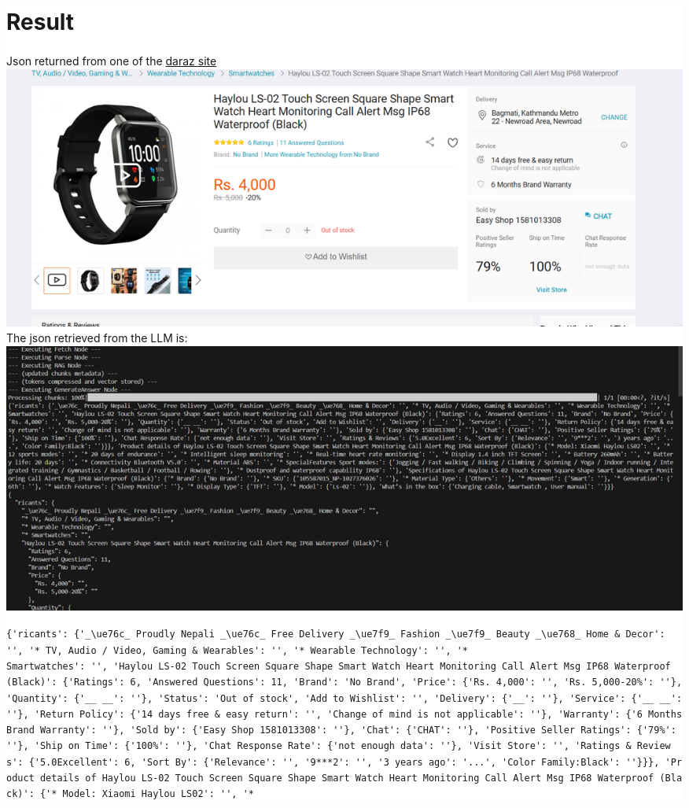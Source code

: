 
# Result
Json returned from one of the [daraz site](https://www.daraz.com.np/products/haylou-ls-02-touch-screen-square-shape-smart-watch-heart-monitoring-call-alert-msg-ip68-waterproof-black-i105587015-s1027376026.html?spm=a2a0e.searchlistcategory.sku.1.21774688wvJyXz&search=1)
![c93ac377409eb82f04d667124672b595.png](./images/c93ac377409eb82f04d667124672b595.png)
The json retrieved from the LLM is:
![e54ab2ae95ac7c24c2ac5ff4ed22cbf5.png](./images/e54ab2ae95ac7c24c2ac5ff4ed22cbf5.png)
```
{'ricants': {'_\ue76c_ Proudly Nepali _\ue76c_ Free Delivery _\ue7f9_ Fashion _\ue7f9_ Beauty _\ue768_ Home & Decor': '', '* TV, Audio / Video, Gaming & Wearables': '', '* Wearable Technology': '', '* 
Smartwatches': '', 'Haylou LS-02 Touch Screen Square Shape Smart Watch Heart Monitoring Call Alert Msg IP68 Waterproof (Black)': {'Ratings': 6, 'Answered Questions': 11, 'Brand': 'No Brand', 'Price': {'Rs. 4,000': '', 'Rs. 5,000-20%': ''}, 'Quantity': {'__ __': ''}, 'Status': 'Out of stock', 'Add to Wishlist': '', 'Delivery': {'__': ''}, 'Service': {'__ __': ''}, 'Return Policy': {'14 days free & easy return': '', 'Change of mind is not applicable': ''}, 'Warranty': {'6 Months Brand Warranty': ''}, 'Sold by': {'Easy Shop 1581013308': ''}, 'Chat': {'CHAT': ''}, 'Positive Seller Ratings': {'79%': ''}, 'Ship on Time': {'100%': ''}, 'Chat Response Rate': {'not enough data': ''}, 'Visit Store': '', 'Ratings & Reviews': {'5.0Excellent': 6, 'Sort By': {'Relevance': '', '9***2': '', '3 years ago': '...', 'Color Family:Black': ''}}}, 'Product details of Haylou LS-02 Touch Screen Square Shape Smart Watch Heart Monitoring Call Alert Msg IP68 Waterproof (Black)': {'* Model: Xiaomi Haylou LS02': '', '* 
```